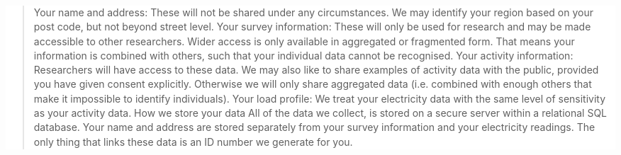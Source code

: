 > Your name and address: These will not be shared under any circumstances. We may identify your region based on your post code, but not beyond street level. Your survey information: These will only be used for research and may be made accessible to other researchers. Wider access is only available in aggregated or fragmented form. That means your information is combined with others, such that your individual data cannot be recognised. Your activity information: Researchers will have access to these data. We may also like to share examples of activity data with the public, provided you have given consent explicitly. Otherwise we will only share aggregated data (i.e. combined with enough others that make it impossible to identify individuals). Your load profile: We treat your electricity data with the same level of sensitivity as your activity data. How we store your data All of the data we collect, is stored on a secure server within a relational SQL database. Your name and address are stored separately from your survey information and your electricity readings. The only thing that links these data is an ID number we generate for you.
